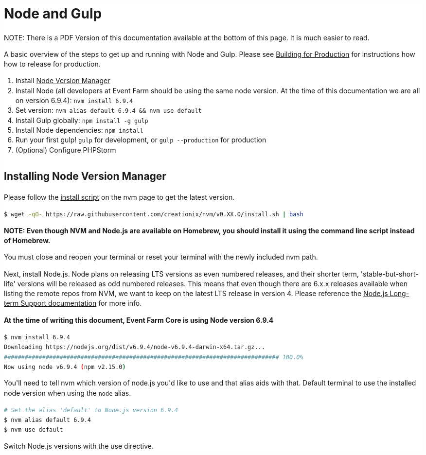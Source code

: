 # Node and Gulp

NOTE: There is a PDF Version of this documentation available at the bottom of this page. It is much easier to read.

A basic overview of the steps to get up and running with Node and Gulp. Please see [Building for Production](#BuildingForProduction) for instructions how how to release for production.

1. Install [Node Version Manager](#InstallingNodeVersionManager)
2. Install Node (all developers at Event Farm should be using the same node version. At the time of this documentation we are all on version 6.9.4): `nvm install 6.9.4`
3. Set version: `nvm alias default 6.9.4 && nvm use default`
4. Install Gulp globally: `npm install -g gulp`
5. Install Node dependencies: `npm install`
6. Run your first gulp! `gulp` for development, or `gulp --production` for production
7. (Optional) Configure PHPStorm

## Installing Node Version Manager

Please follow the [install script](https://github.com/creationix/nvm#install-script) on the nvm page to get the latest version.

```bash
$ wget -qO- https://raw.githubusercontent.com/creationix/nvm/v0.XX.0/install.sh | bash
```

**NOTE: Even though NVM and Node.js are available on Homebrew, you should install it using the command line script instead of Homebrew.**

You must close and reopen your terminal or reset your terminal with the newly included nvm path.

Next, install Node.js. Node plans on releasing LTS versions as even numbered releases, and their shorter term, 'stable-but-short-life' versions will be released as odd numbered releases. This means that even though there are 6.x.x releases available when listing the remote repos from NVM, we want to keep on the latest LTS release in version 4. Please reference the [Node.js Long-term Support documentation](https://github.com/nodejs/LTS/) for more info.

**At the time of writing this document, Event Farm Core is using Node version 6.9.4**

```bash
$ nvm install 6.9.4
Downloading https://nodejs.org/dist/v6.9.4/node-v6.9.4-darwin-x64.tar.gz...
############################################################################### 100.0%
Now using node v6.9.4 (npm v2.15.0)
```

You'll need to tell nvm which version of node.js you'd like to use and that alias aids with that. Default terminal to use the installed node version when using the `node` alias.

```bash
# Set the alias 'default' to Node.js version 6.9.4
$ nvm alias default 6.9.4
$ nvm use default
```

Switch Node.js versions with the use directive.
